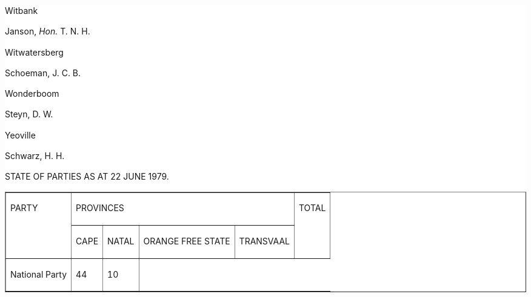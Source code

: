 <td><p>Witbank</p></td>

<td><p>Janson, <i>Hon.</i> T. N. H.</p></td>

</tr>

<tr>

<td><p>Witwatersberg</p></td>

<td><p>Schoeman, J. C. B.</p></td>

</tr>

<tr>

<td><p>Wonderboom</p></td>

<td><p>Steyn, D. W.</p></td>

</tr>

<tr>

<td><p>Yeoville</p></td>

<td><p>Schwarz, H. H.</p></td>

</tr>

</table>

<p class="heading">STATE OF PARTIES AS AT 22 JUNE 1979.</p>

<table border="1">

<tr>

<td rowspan="2"><p>PARTY</p></td>

<td colspan="4"><p>PROVINCES</p></td>

<td rowspan="2"><p>TOTAL</p></td>

</tr>

<tr>

<td><p>CAPE</p></td>

<td><p>NATAL</p></td>

<td><p>ORANGE FREE STATE</p></td>

<td><p>TRANSVAAL</p></td>

</tr>

<tr>

<td><p>National Party</p></td>

<td><p>44</p></td>

<td><p>10</p></td>
